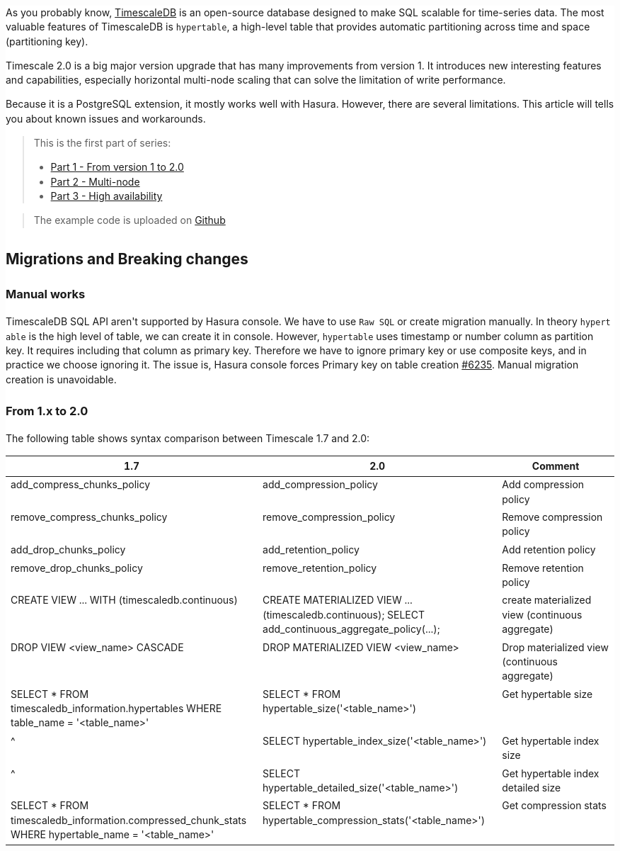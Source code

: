 As you probably know, [TimescaleDB](https://github.com/timescale/timescaledb) is an open-source database designed to make SQL scalable for time-series data. The most valuable features of TimescaleDB is `hypertable`, a high-level table that provides automatic partitioning across time and space (partitioning key).

Timescale 2.0 is a big major version upgrade that has many improvements from version 1. It introduces new interesting features and capabilities, especially horizontal multi-node scaling that can solve the limitation of write performance.

Because it is a PostgreSQL extension, it mostly works well with Hasura. However, there are several limitations. This article will tells you about known issues and workarounds.

> This is the first part of series:
> - [Part 1 - From version 1 to 2.0](/posts/2020-12-31-Timescale-2-with-Hasura-Part-1:-From-Version-1-to-2.0.html)
> - [Part 2 - Multi-node](/posts/2021-01-01-Timescale-2-with-Hasura-Part-2:-Multi-node.html)
> - [Part 3 - High availability](/posts/2021-01-02-Timescale-2-with-Hasura-Part-3:-High-Availability.html)

> The example code is uploaded on [Github](https://github.com/hgiasac/hasura-timescale2-example)

## Migrations and Breaking changes

### Manual works

TimescaleDB SQL API aren't supported by Hasura console. We have to use `Raw SQL` or create migration manually. In theory `hypertable` is the high level of table, we can create it in console. However, `hypertable` uses timestamp or number column as partition key. It requires including that column as primary key. Therefore we have to ignore primary key or use composite keys, and in practice we choose ignoring it. The issue is, Hasura console forces Primary key on table creation [#6235](https://github.com/hasura/graphql-engine/issues/6235). Manual migration creation is unavoidable.

### From 1.x to 2.0

The following table shows syntax comparison between Timescale 1.7 and 2.0:

| 1.7 | 2.0 | Comment |
| --- | --- | ------- |
| add_compress_chunks_policy | add_compression_policy | Add compression policy |
| remove_compress_chunks_policy | remove_compression_policy | Remove compression policy |
| add_drop_chunks_policy | add_retention_policy | Add retention policy |
| remove_drop_chunks_policy | remove_retention_policy | Remove retention policy |
| CREATE VIEW ... WITH (timescaledb.continuous) | CREATE MATERIALIZED VIEW ... (timescaledb.continuous); SELECT add_continuous_aggregate_policy(...);  | create materialized view (continuous aggregate) |
| DROP VIEW <view_name> CASCADE | DROP MATERIALIZED VIEW <view_name> | Drop materialized view (continuous aggregate) | 
| SELECT * FROM timescaledb_information.hypertables WHERE table_name = '<table_name>' | SELECT * FROM hypertable_size('<table_name>') | Get hypertable size |
| ^ | SELECT hypertable_index_size('<table_name>')             | Get hypertable index size |
| ^ | SELECT hypertable_detailed_size('<table_name>')          | Get hypertable index detailed size |  
| SELECT * FROM timescaledb_information.compressed_chunk_stats WHERE hypertable_name = '<table_name>' | SELECT * FROM hypertable_compression_stats('<table_name>') | Get compression stats |
